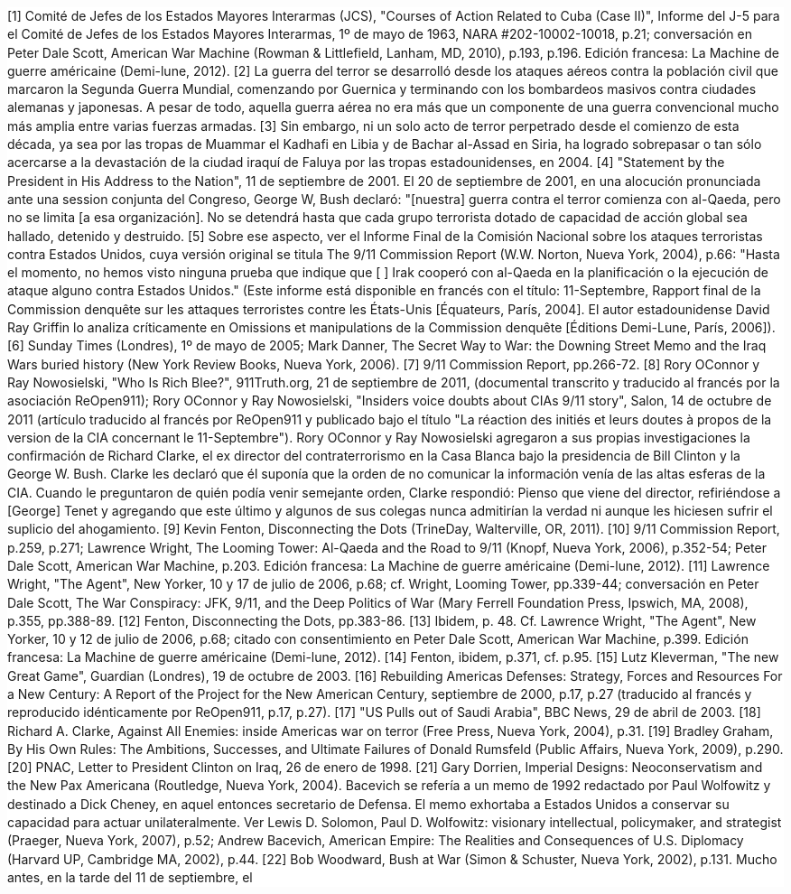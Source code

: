 [1] Comité de Jefes de los Estados Mayores Interarmas (JCS), "Courses of Action Related to Cuba (Case II)", Informe del J-5 para el Comité de Jefes de los Estados Mayores Interarmas, 1º de mayo de 1963, NARA #202-10002-10018, p.21; conversación en Peter Dale Scott, American War Machine (Rowman & Littlefield, Lanham, MD, 2010), p.193, p.196. Edición francesa: La Machine de guerre américaine (Demi-lune, 2012). [2] La guerra del terror se desarrolló desde los ataques aéreos contra la población civil que marcaron la Segunda Guerra Mundial, comenzando por Guernica y terminando con los bombardeos masivos contra ciudades alemanas y japonesas. A pesar de todo, aquella guerra aérea no era más que un componente de una guerra convencional mucho más amplia entre varias fuerzas armadas. [3] Sin embargo, ni un solo acto de terror perpetrado desde el comienzo de esta década, ya sea por las tropas de Muammar el Kadhafi en Libia y de Bachar al-Assad en Siria, ha logrado sobrepasar o tan sólo acercarse a la devastación de la ciudad iraquí de Faluya por las tropas estadounidenses, en 2004. [4] "Statement by the President in His Address to the Nation", 11 de septiembre de 2001. El 20 de septiembre de 2001, en una alocución pronunciada ante una session conjunta del Congreso, George W, Bush declaró: "[nuestra] guerra contra el terror comienza con al-Qaeda, pero no se limita [a esa organización]. No se detendrá hasta que cada grupo terrorista dotado de capacidad de acción global sea hallado, detenido y destruido. [5] Sobre ese aspecto, ver el Informe Final de la Comisión Nacional sobre los ataques terroristas contra Estados Unidos, cuya versión original se titula The 9/11 Commission Report (W.W. Norton, Nueva York, 2004), p.66: "Hasta el momento, no hemos visto ninguna prueba que indique que [ ] Irak cooperó con al-Qaeda en la planificación o la ejecución de ataque alguno contra Estados Unidos." (Este informe está disponible en francés con el título: 11-Septembre, Rapport final de la Commission denquête sur les attaques terroristes contre les États-Unis [Équateurs, París, 2004]. El autor estadounidense David Ray Griffin lo analiza críticamente en Omissions et manipulations de la Commission denquête [Éditions Demi-Lune, París, 2006]). [6] Sunday Times (Londres), 1º de mayo de 2005; Mark Danner, The Secret Way to War: the Downing Street Memo and the Iraq Wars buried history (New York Review Books, Nueva York, 2006). [7] 9/11 Commission Report, pp.266-72. [8] Rory OConnor y Ray Nowosielski, "Who Is Rich Blee?", 911Truth.org, 21 de septiembre de 2011, (documental transcrito y traducido al francés por la asociación ReOpen911); Rory OConnor y Ray Nowosielski, "Insiders voice doubts about CIAs 9/11 story", Salon, 14 de octubre de 2011 (artículo traducido al francés por ReOpen911 y publicado bajo el título "La réaction des initiés et leurs doutes à propos de la version de la CIA concernant le 11-Septembre"). Rory OConnor y Ray Nowosielski agregaron a sus propias investigaciones la confirmación de Richard Clarke, el ex director del contraterrorismo en la Casa Blanca bajo la presidencia de Bill Clinton y la George W. Bush. Clarke les declaró que él suponía que la orden de no comunicar la información venía de las altas esferas de la CIA. Cuando le preguntaron de quién podía venir semejante orden, Clarke respondió: Pienso que viene del director, refiriéndose a [George] Tenet y agregando que este último y algunos de sus colegas nunca admitirían la verdad ni aunque les hiciesen sufrir el suplicio del ahogamiento. [9] Kevin Fenton, Disconnecting the Dots (TrineDay, Walterville, OR, 2011). [10] 9/11 Commission Report, p.259, p.271; Lawrence Wright, The Looming Tower: Al-Qaeda and the Road to 9/11 (Knopf, Nueva York, 2006), p.352-54; Peter Dale Scott, American War Machine, p.203. Edición francesa: La Machine de guerre américaine (Demi-lune, 2012). [11] Lawrence Wright, "The Agent", New Yorker, 10 y 17 de julio de 2006, p.68; cf. Wright, Looming Tower, pp.339-44; conversación en Peter Dale Scott, The War Conspiracy: JFK, 9/11, and the Deep Politics of War (Mary Ferrell Foundation Press, Ipswich, MA, 2008), p.355, pp.388-89. [12] Fenton, Disconnecting the Dots, pp.383-86. [13] Ibidem, p. 48. Cf. Lawrence Wright, "The Agent", New Yorker, 10 y 12 de julio de 2006, p.68; citado con consentimiento en Peter Dale Scott, American War Machine, p.399. Edición francesa: La Machine de guerre américaine (Demi-lune, 2012). [14] Fenton, ibidem, p.371, cf. p.95. [15] Lutz Kleverman, "The new Great Game", Guardian (Londres), 19 de octubre de 2003. [16] Rebuilding Americas Defenses: Strategy, Forces and Resources For a New Century: A Report of the Project for the New American Century, septiembre de 2000, p.17, p.27 (traducido al francés y reproducido idénticamente por ReOpen911, p.17, p.27). [17] "US Pulls out of Saudi Arabia", BBC News, 29 de abril de 2003. [18] Richard A. Clarke, Against All Enemies: inside Americas war on terror (Free Press, Nueva York, 2004), p.31. [19] Bradley Graham, By His Own Rules: The Ambitions, Successes, and Ultimate Failures of Donald Rumsfeld (Public Affairs, Nueva York, 2009), p.290. [20] PNAC, Letter to President Clinton on Iraq, 26 de enero de 1998. [21] Gary Dorrien, Imperial Designs: Neoconservatism and the New Pax Americana (Routledge, Nueva York, 2004). Bacevich se refería a un memo de 1992 redactado por Paul Wolfowitz y destinado a Dick Cheney, en aquel entonces secretario de Defensa. El memo exhortaba a Estados Unidos a conservar su capacidad para actuar unilateralmente. Ver Lewis D. Solomon, Paul D. Wolfowitz: visionary intellectual, policymaker, and strategist (Praeger, Nueva York, 2007), p.52; Andrew Bacevich, American Empire: The Realities and Consequences of U.S. Diplomacy (Harvard UP, Cambridge MA, 2002), p.44. [22] Bob Woodward, Bush at War (Simon & Schuster, Nueva York, 2002), p.131. Mucho antes, en la tarde del 11 de septiembre, el